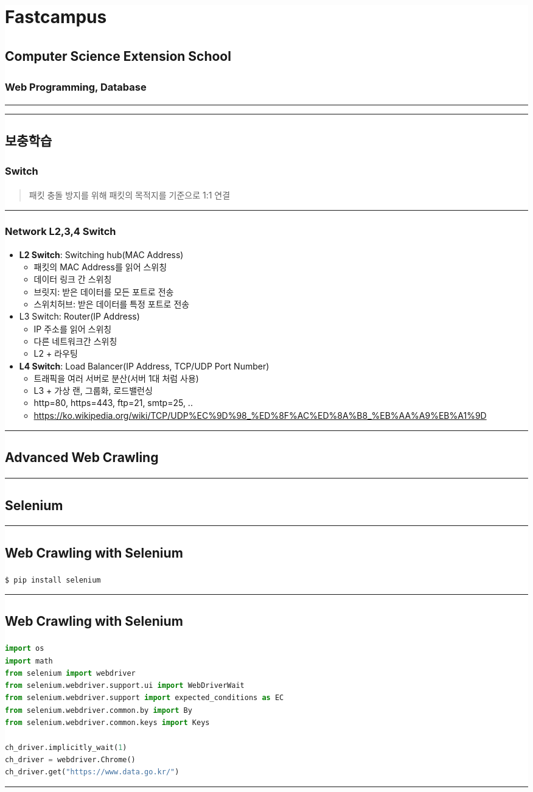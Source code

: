 # Fastcampus
## Computer Science Extension School
### Web Programming, Database

---


---
## 보충학습
### Switch
> 패킷 충돌 방지를 위해 패킷의 목적지를 기준으로 1:1 연결

---
### Network L2,3,4 Switch
- **L2 Switch**: Switching hub(MAC Address)
	- 패킷의 MAC Address를 읽어 스위칭
	- 데이터 링크 간 스위칭
	- 브릿지: 받은 데이터를 모든 포트로 전송
	- 스위치허브: 받은 데이터를 특정 포트로 전송 
- L3 Switch: Router(IP Address)
	- IP 주소를 읽어 스위칭
	- 다른 네트워크간 스위칭
	- L2 + 라우팅
- **L4 Switch**: Load Balancer(IP Address, TCP/UDP Port Number)
	- 트래픽을 여러 서버로 분산(서버 1대 처럼 사용)
	- L3 + 가상 랜, 그룹화, 로드밸런싱
	- http=80, https=443, ftp=21, smtp=25, ..
	- https://ko.wikipedia.org/wiki/TCP/UDP%EC%9D%98_%ED%8F%AC%ED%8A%B8_%EB%AA%A9%EB%A1%9D

---
## Advanced Web Crawling

---
## Selenium

---
## Web Crawling with Selenium
`$ pip install selenium`

---
## Web Crawling with Selenium
```python
import os
import math
from selenium import webdriver
from selenium.webdriver.support.ui import WebDriverWait
from selenium.webdriver.support import expected_conditions as EC
from selenium.webdriver.common.by import By
from selenium.webdriver.common.keys import Keys

ch_driver.implicitly_wait(1)
ch_driver = webdriver.Chrome()
ch_driver.get("https://www.data.go.kr/")
```

---